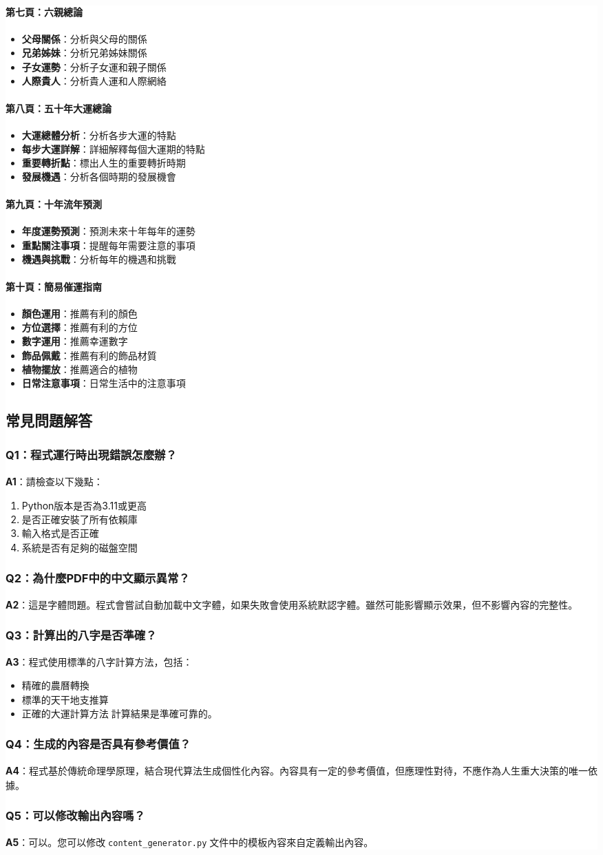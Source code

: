 #### 第七頁：六親總論
- **父母關係**：分析與父母的關係
- **兄弟姊妹**：分析兄弟姊妹關係
- **子女運勢**：分析子女運和親子關係
- **人際貴人**：分析貴人運和人際網絡

#### 第八頁：五十年大運總論
- **大運總體分析**：分析各步大運的特點
- **每步大運詳解**：詳細解釋每個大運期的特點
- **重要轉折點**：標出人生的重要轉折時期
- **發展機遇**：分析各個時期的發展機會

#### 第九頁：十年流年預測
- **年度運勢預測**：預測未來十年每年的運勢
- **重點關注事項**：提醒每年需要注意的事項
- **機遇與挑戰**：分析每年的機遇和挑戰

#### 第十頁：簡易催運指南
- **顏色運用**：推薦有利的顏色
- **方位選擇**：推薦有利的方位
- **數字運用**：推薦幸運數字
- **飾品佩戴**：推薦有利的飾品材質
- **植物擺放**：推薦適合的植物
- **日常注意事項**：日常生活中的注意事項

## 常見問題解答

### Q1：程式運行時出現錯誤怎麼辦？
**A1**：請檢查以下幾點：
1. Python版本是否為3.11或更高
2. 是否正確安裝了所有依賴庫
3. 輸入格式是否正確
4. 系統是否有足夠的磁盤空間

### Q2：為什麼PDF中的中文顯示異常？
**A2**：這是字體問題。程式會嘗試自動加載中文字體，如果失敗會使用系統默認字體。雖然可能影響顯示效果，但不影響內容的完整性。

### Q3：計算出的八字是否準確？
**A3**：程式使用標準的八字計算方法，包括：
- 精確的農曆轉換
- 標準的天干地支推算
- 正確的大運計算方法
計算結果是準確可靠的。

### Q4：生成的內容是否具有參考價值？
**A4**：程式基於傳統命理學原理，結合現代算法生成個性化內容。內容具有一定的參考價值，但應理性對待，不應作為人生重大決策的唯一依據。

### Q5：可以修改輸出內容嗎？
**A5**：可以。您可以修改 `content_generator.py` 文件中的模板內容來自定義輸出內容。
